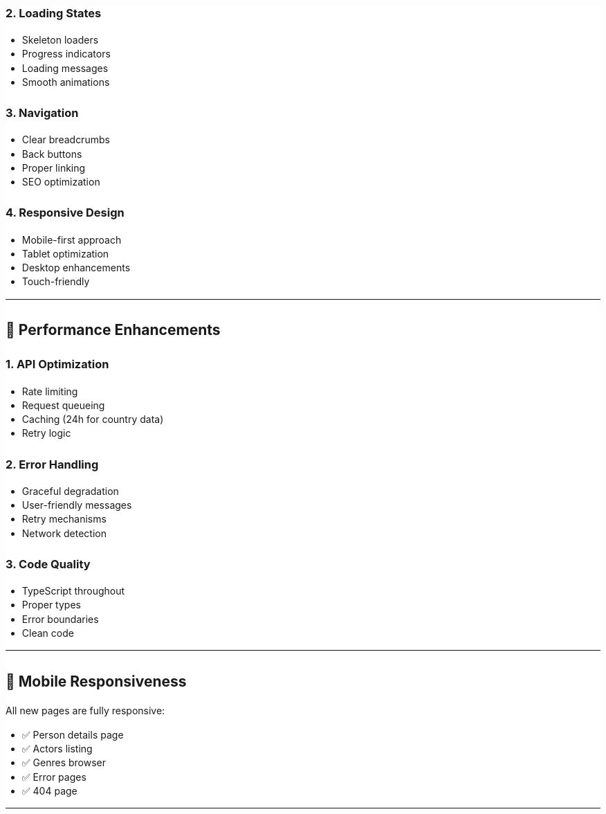 ### **2. Loading States**
- Skeleton loaders
- Progress indicators
- Loading messages
- Smooth animations

### **3. Navigation**
- Clear breadcrumbs
- Back buttons
- Proper linking
- SEO optimization

### **4. Responsive Design**
- Mobile-first approach
- Tablet optimization
- Desktop enhancements
- Touch-friendly

---

## 🚀 **Performance Enhancements**

### **1. API Optimization**
- Rate limiting
- Request queueing
- Caching (24h for country data)
- Retry logic

### **2. Error Handling**
- Graceful degradation
- User-friendly messages
- Retry mechanisms
- Network detection

### **3. Code Quality**
- TypeScript throughout
- Proper types
- Error boundaries
- Clean code

---

## 📱 **Mobile Responsiveness**

All new pages are fully responsive:
- ✅ Person details page
- ✅ Actors listing
- ✅ Genres browser
- ✅ Error pages
- ✅ 404 page

---